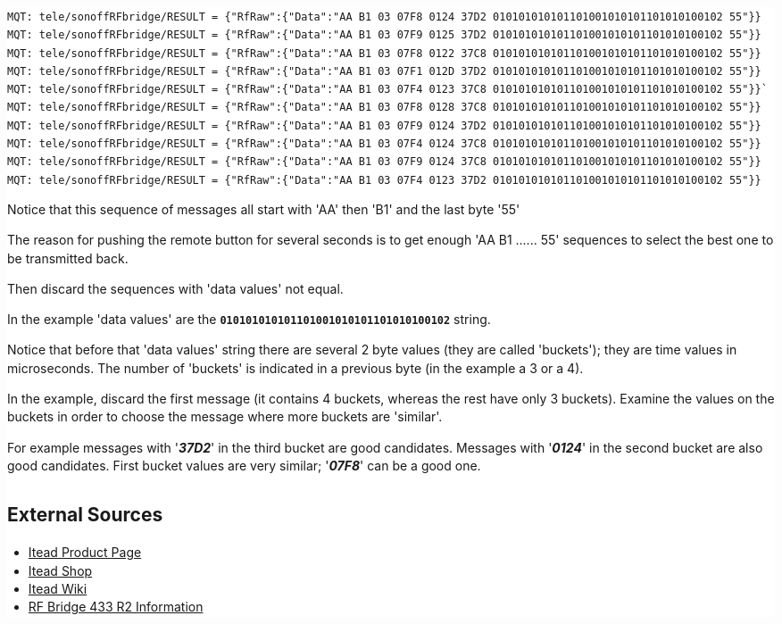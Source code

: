   ```
  MQT: tele/sonoffRFbridge/RESULT = {"RfRaw":{"Data":"AA B1 03 07F8 0124 37D2 010101010101101001010101101010100102 55"}}
  MQT: tele/sonoffRFbridge/RESULT = {"RfRaw":{"Data":"AA B1 03 07F9 0125 37D2 010101010101101001010101101010100102 55"}}
  MQT: tele/sonoffRFbridge/RESULT = {"RfRaw":{"Data":"AA B1 03 07F8 0122 37C8 010101010101101001010101101010100102 55"}}
  MQT: tele/sonoffRFbridge/RESULT = {"RfRaw":{"Data":"AA B1 03 07F1 012D 37D2 010101010101101001010101101010100102 55"}}
  MQT: tele/sonoffRFbridge/RESULT = {"RfRaw":{"Data":"AA B1 03 07F4 0123 37C8 010101010101101001010101101010100102 55"}}`
  MQT: tele/sonoffRFbridge/RESULT = {"RfRaw":{"Data":"AA B1 03 07F8 0128 37C8 010101010101101001010101101010100102 55"}}
  MQT: tele/sonoffRFbridge/RESULT = {"RfRaw":{"Data":"AA B1 03 07F9 0124 37D2 010101010101101001010101101010100102 55"}}
  MQT: tele/sonoffRFbridge/RESULT = {"RfRaw":{"Data":"AA B1 03 07F4 0124 37C8 010101010101101001010101101010100102 55"}}
  MQT: tele/sonoffRFbridge/RESULT = {"RfRaw":{"Data":"AA B1 03 07F9 0124 37C8 010101010101101001010101101010100102 55"}}
  MQT: tele/sonoffRFbridge/RESULT = {"RfRaw":{"Data":"AA B1 03 07F4 0123 37D2 010101010101101001010101101010100102 55"}}
  ```

  Notice that this sequence of messages all start with 'AA' then 'B1' and the last byte '55'

  The reason for pushing the remote button for several seconds is to get enough 'AA B1 ...... 55' sequences to select the best one to be transmitted back.

  Then discard the sequences with 'data values' not equal.

  In the example 'data values' are the **`010101010101101001010101101010100102`** string.

  Notice that before that 'data values' string there are several 2 byte values (they are called 'buckets'); they are time values in microseconds. The number of 'buckets' is indicated in a previous byte (in the example a 3 or a 4).

  In the example, discard the first message (it contains 4 buckets, whereas the rest have only 3 buckets).
  Examine the values on the buckets in order to choose the message where more buckets are 'similar'.

  For example messages with '_**37D2**_' in the third bucket are good candidates. Messages with '_**0124**_' in the second bucket are also good candidates. First bucket values are very similar; '_**07F8**_' can be a good one.

## External Sources
* [Itead Product Page](http://sonoff.itead.cc/en/products/appliances/sonoff-rf-bridge-433)
* [Itead Shop](https://www.itead.cc/sonoff-rf-bridge-433.html)
* [Itead Wiki](https://www.itead.cc/wiki/Sonoff_RF_Bridge_433)
* [RF Bridge 433 R2 Information](https://github.com/arendst/Tasmota/issues/1916)
